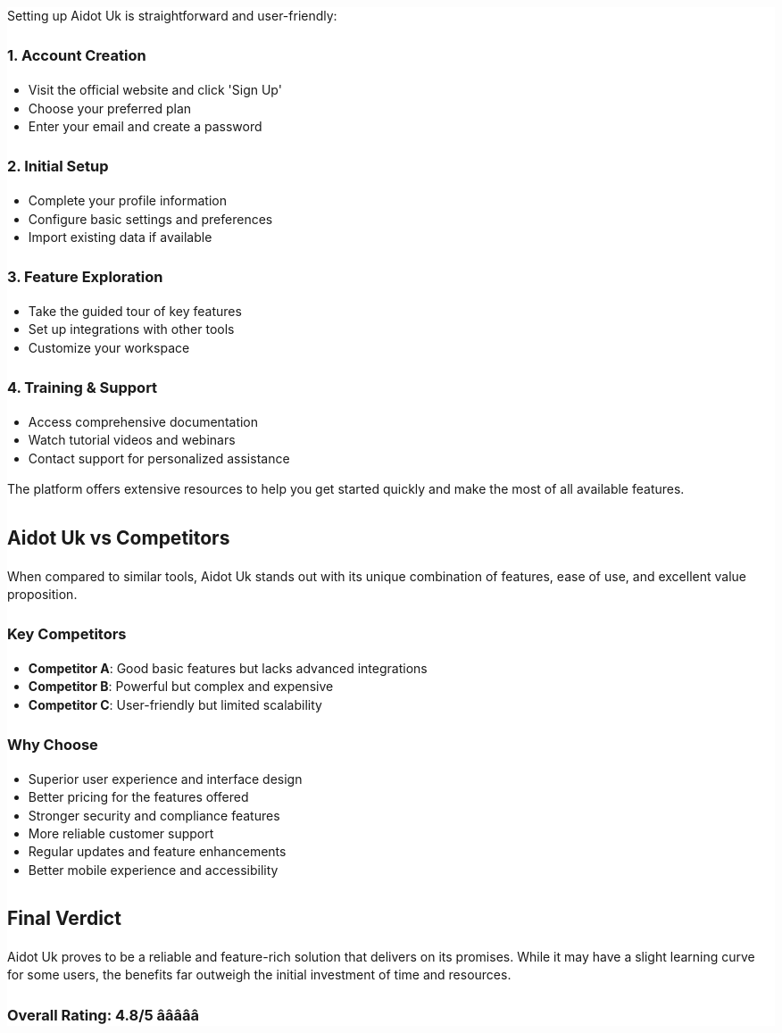 Setting up Aidot Uk is straightforward and user-friendly:

### 1. Account Creation
- Visit the official website and click 'Sign Up'
- Choose your preferred plan
- Enter your email and create a password

### 2. Initial Setup
- Complete your profile information
- Configure basic settings and preferences
- Import existing data if available

### 3. Feature Exploration
- Take the guided tour of key features
- Set up integrations with other tools
- Customize your workspace

### 4. Training & Support
- Access comprehensive documentation
- Watch tutorial videos and webinars
- Contact support for personalized assistance

The platform offers extensive resources to help you get started quickly and make the most of all available features.

## Aidot Uk vs Competitors

When compared to similar tools, Aidot Uk stands out with its unique combination of features, ease of use, and excellent value proposition.

### Key Competitors
- **Competitor A**: Good basic features but lacks advanced integrations
- **Competitor B**: Powerful but complex and expensive
- **Competitor C**: User-friendly but limited scalability

### Why Choose 
- Superior user experience and interface design
- Better pricing for the features offered
- Stronger security and compliance features
- More reliable customer support
- Regular updates and feature enhancements
- Better mobile experience and accessibility

## Final Verdict

Aidot Uk proves to be a reliable and feature-rich solution that delivers on its promises. While it may have a slight learning curve for some users, the benefits far outweigh the initial investment of time and resources.

### Overall Rating: 4.8/5 â­â­â­â­â­
